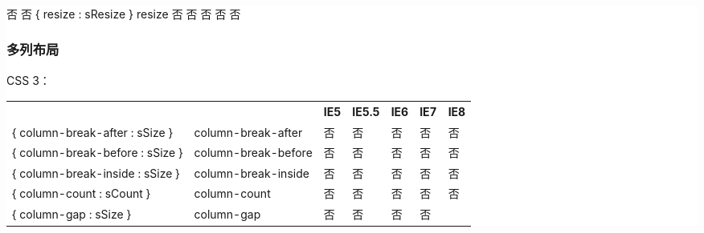 <td>否</td>
<td>否</td>
</tr>
<tr>
<td>{ resize : sResize }</td>
<td>resize</td>
<td>否</td>
<td>否</td>
<td>否</td>
<td>否</td>
<td>否</td>
</tr>
</tbody>
</table>
<h3><a id="多列布局"></a>多列布局</h3>
<p>CSS 3：</p>
<table border="0">
<tbody>
<tr>
<th>&nbsp;</th><th>&nbsp;</th><th>IE5</th><th>IE5.5</th><th>IE6</th><th>IE7</th><th>IE8</th>
</tr>
<tr>
<td>{&nbsp;<span>column-break-after</span>&nbsp;: sSize }</td>
<td><span>column-break-after</span></td>
<td>否</td>
<td>否</td>
<td>否</td>
<td>否</td>
<td>否</td>
</tr>
<tr>
<td>{&nbsp;<span>column-break-before</span>&nbsp;: sSize }</td>
<td><span>column-break-before</span></td>
<td>否</td>
<td>否</td>
<td>否</td>
<td>否</td>
<td>否</td>
</tr>
<tr>
<td>{&nbsp;<span>column-break-inside</span>&nbsp;: sSize }</td>
<td><span>column-break-inside</span></td>
<td>否</td>
<td>否</td>
<td>否</td>
<td>否</td>
<td>否</td>
</tr>
<tr>
<td>{&nbsp;<span>column-count</span>&nbsp;: sCount }</td>
<td><span>column-count</span></td>
<td>否</td>
<td>否</td>
<td>否</td>
<td>否</td>
<td>否</td>
</tr>
<tr>
<td>{&nbsp;<span>column-gap</span>&nbsp;: sSize }</td>
<td>column-gap</td>
<td>否</td>
<td>否</td>
<td>否</td>
<td>否</td>